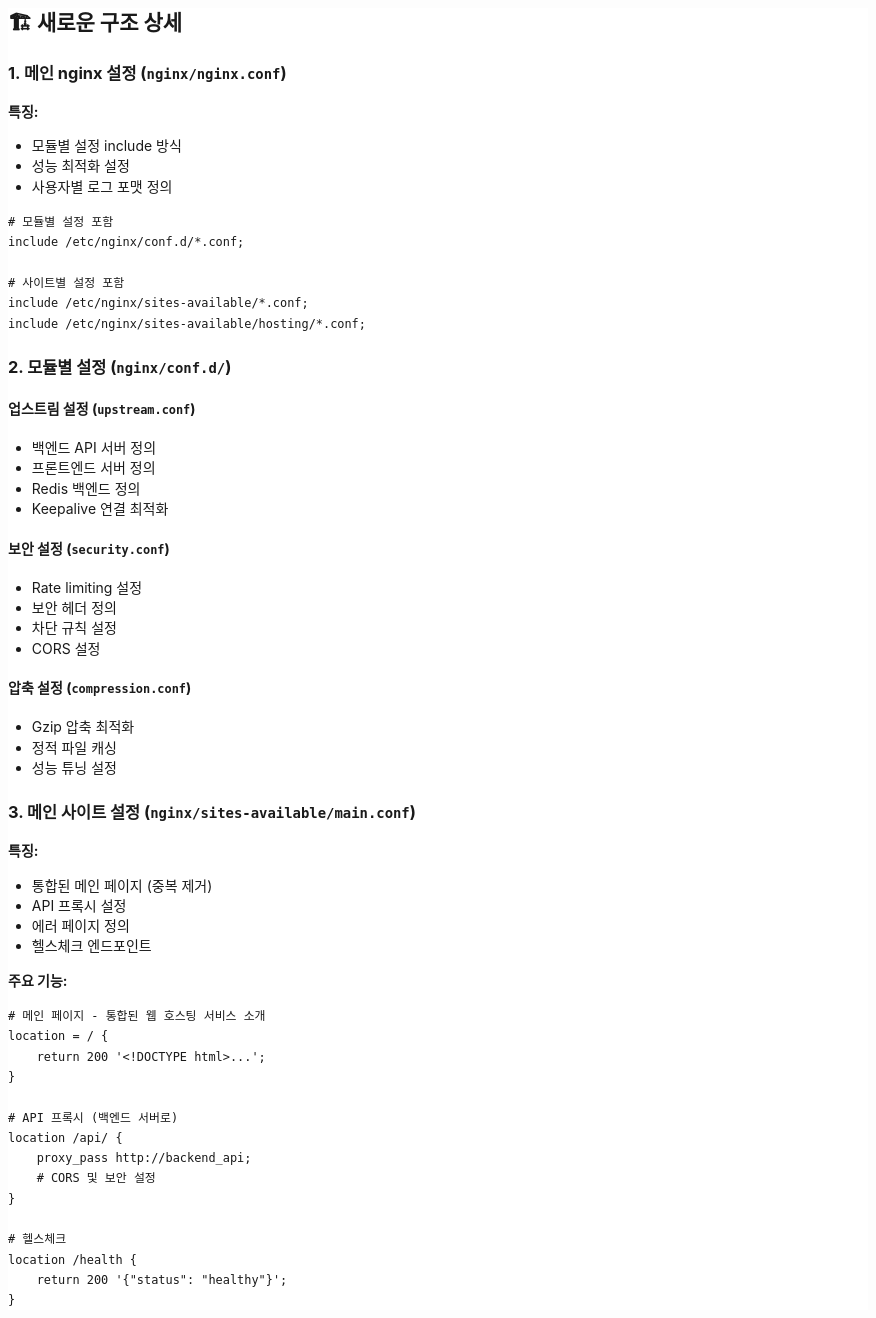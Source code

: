 ## 🏗️ 새로운 구조 상세

### 1. 메인 nginx 설정 (`nginx/nginx.conf`)

**특징:**
- 모듈별 설정 include 방식
- 성능 최적화 설정
- 사용자별 로그 포맷 정의

```nginx
# 모듈별 설정 포함
include /etc/nginx/conf.d/*.conf;

# 사이트별 설정 포함  
include /etc/nginx/sites-available/*.conf;
include /etc/nginx/sites-available/hosting/*.conf;
```

### 2. 모듈별 설정 (`nginx/conf.d/`)

#### 업스트림 설정 (`upstream.conf`)
- 백엔드 API 서버 정의
- 프론트엔드 서버 정의
- Redis 백엔드 정의
- Keepalive 연결 최적화

#### 보안 설정 (`security.conf`)
- Rate limiting 설정
- 보안 헤더 정의
- 차단 규칙 설정
- CORS 설정

#### 압축 설정 (`compression.conf`)
- Gzip 압축 최적화
- 정적 파일 캐싱
- 성능 튜닝 설정

### 3. 메인 사이트 설정 (`nginx/sites-available/main.conf`)

**특징:**
- 통합된 메인 페이지 (중복 제거)
- API 프록시 설정
- 에러 페이지 정의
- 헬스체크 엔드포인트

**주요 기능:**
```nginx
# 메인 페이지 - 통합된 웹 호스팅 서비스 소개
location = / {
    return 200 '<!DOCTYPE html>...';
}

# API 프록시 (백엔드 서버로)
location /api/ {
    proxy_pass http://backend_api;
    # CORS 및 보안 설정
}

# 헬스체크
location /health {
    return 200 '{"status": "healthy"}';
}
```
